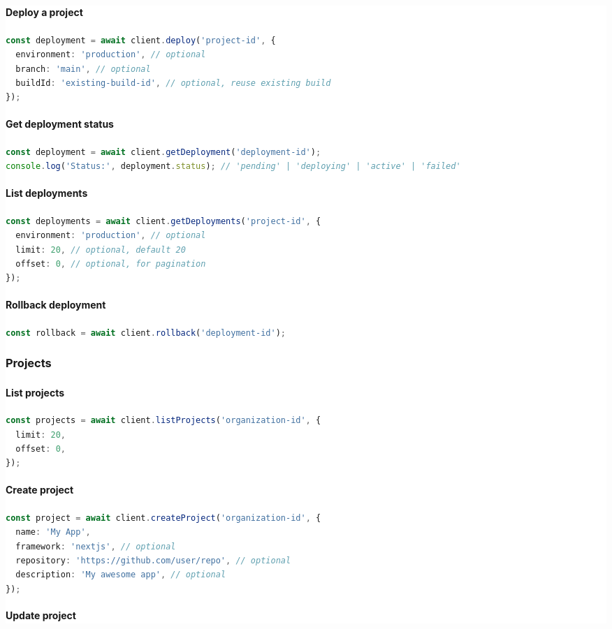 #### Deploy a project

```typescript
const deployment = await client.deploy('project-id', {
  environment: 'production', // optional
  branch: 'main', // optional
  buildId: 'existing-build-id', // optional, reuse existing build
});
```

#### Get deployment status

```typescript
const deployment = await client.getDeployment('deployment-id');
console.log('Status:', deployment.status); // 'pending' | 'deploying' | 'active' | 'failed'
```

#### List deployments

```typescript
const deployments = await client.getDeployments('project-id', {
  environment: 'production', // optional
  limit: 20, // optional, default 20
  offset: 0, // optional, for pagination
});
```

#### Rollback deployment

```typescript
const rollback = await client.rollback('deployment-id');
```

### Projects

#### List projects

```typescript
const projects = await client.listProjects('organization-id', {
  limit: 20,
  offset: 0,
});
```

#### Create project

```typescript
const project = await client.createProject('organization-id', {
  name: 'My App',
  framework: 'nextjs', // optional
  repository: 'https://github.com/user/repo', // optional
  description: 'My awesome app', // optional
});
```

#### Update project
